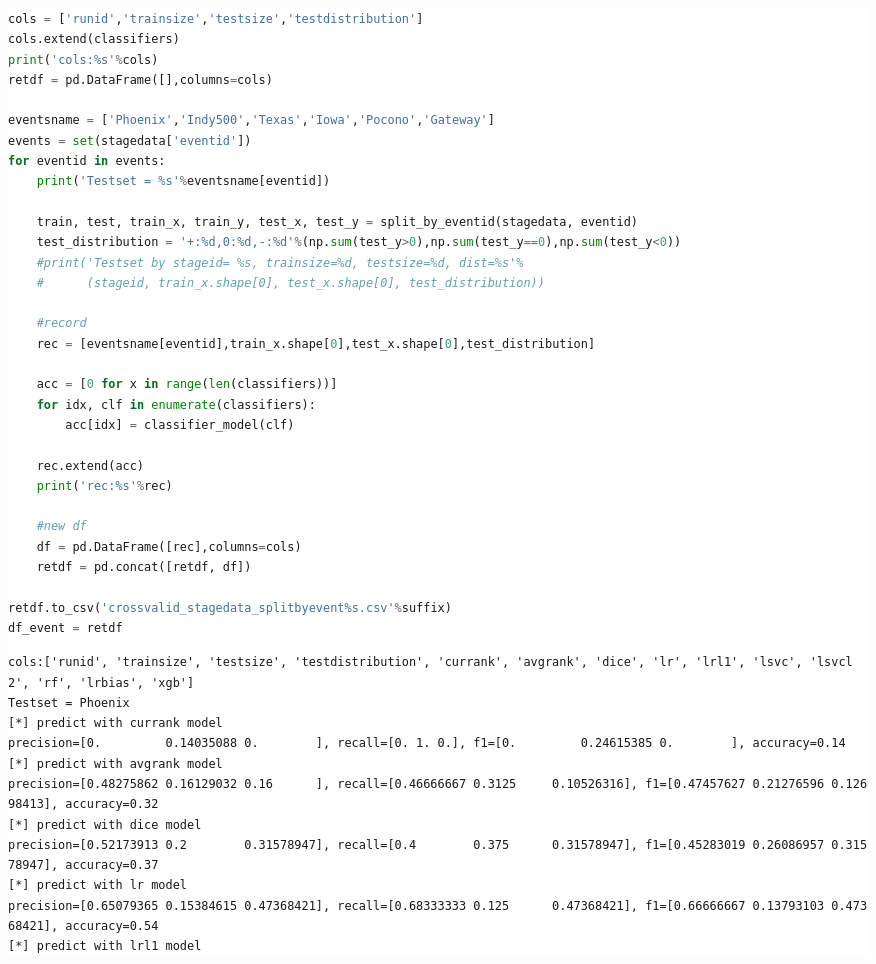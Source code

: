 


```python
cols = ['runid','trainsize','testsize','testdistribution']
cols.extend(classifiers)
print('cols:%s'%cols)
retdf = pd.DataFrame([],columns=cols)

eventsname = ['Phoenix','Indy500','Texas','Iowa','Pocono','Gateway']
events = set(stagedata['eventid'])
for eventid in events:
    print('Testset = %s'%eventsname[eventid])
    
    train, test, train_x, train_y, test_x, test_y = split_by_eventid(stagedata, eventid)
    test_distribution = '+:%d,0:%d,-:%d'%(np.sum(test_y>0),np.sum(test_y==0),np.sum(test_y<0))
    #print('Testset by stageid= %s, trainsize=%d, testsize=%d, dist=%s'%
    #      (stageid, train_x.shape[0], test_x.shape[0], test_distribution))
    
    #record
    rec = [eventsname[eventid],train_x.shape[0],test_x.shape[0],test_distribution]
    
    acc = [0 for x in range(len(classifiers))]
    for idx, clf in enumerate(classifiers):
        acc[idx] = classifier_model(clf)

    rec.extend(acc)
    print('rec:%s'%rec)
    
    #new df
    df = pd.DataFrame([rec],columns=cols)
    retdf = pd.concat([retdf, df])        
    
retdf.to_csv('crossvalid_stagedata_splitbyevent%s.csv'%suffix)
df_event = retdf
```

    cols:['runid', 'trainsize', 'testsize', 'testdistribution', 'currank', 'avgrank', 'dice', 'lr', 'lrl1', 'lsvc', 'lsvcl2', 'rf', 'lrbias', 'xgb']
    Testset = Phoenix
    [*] predict with currank model
    precision=[0.         0.14035088 0.        ], recall=[0. 1. 0.], f1=[0.         0.24615385 0.        ], accuracy=0.14
    [*] predict with avgrank model
    precision=[0.48275862 0.16129032 0.16      ], recall=[0.46666667 0.3125     0.10526316], f1=[0.47457627 0.21276596 0.12698413], accuracy=0.32
    [*] predict with dice model
    precision=[0.52173913 0.2        0.31578947], recall=[0.4        0.375      0.31578947], f1=[0.45283019 0.26086957 0.31578947], accuracy=0.37
    [*] predict with lr model
    precision=[0.65079365 0.15384615 0.47368421], recall=[0.68333333 0.125      0.47368421], f1=[0.66666667 0.13793103 0.47368421], accuracy=0.54
    [*] predict with lrl1 model
